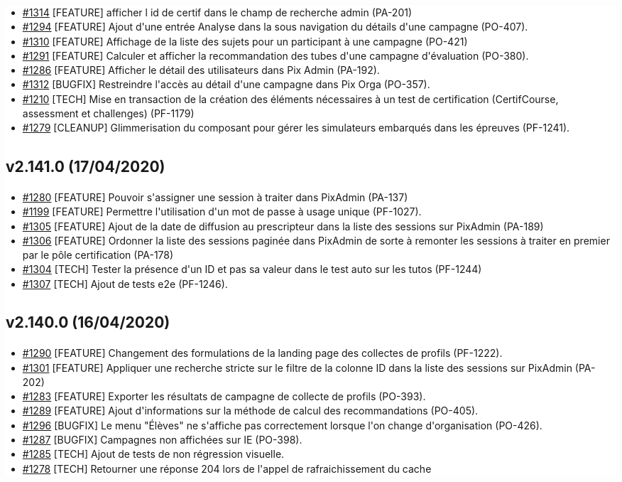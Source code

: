 - [#1314](https://github.com/1024pix/pix/pull/1314) [FEATURE] afficher l id de certif dans le champ de recherche admin (PA-201)
- [#1294](https://github.com/1024pix/pix/pull/1294) [FEATURE] Ajout d'une entrée Analyse dans la sous navigation du détails d'une campagne (PO-407).
- [#1310](https://github.com/1024pix/pix/pull/1310) [FEATURE] Affichage de la liste des sujets pour un participant à une campagne (PO-421)
- [#1291](https://github.com/1024pix/pix/pull/1291) [FEATURE] Calculer et afficher la recommandation des tubes d'une campagne d'évaluation (PO-380). 
- [#1286](https://github.com/1024pix/pix/pull/1286) [FEATURE] Afficher le détail des utilisateurs dans Pix Admin (PA-192).
- [#1312](https://github.com/1024pix/pix/pull/1312) [BUGFIX] Restreindre l'accès au détail d'une campagne dans Pix Orga (PO-357). 
- [#1210](https://github.com/1024pix/pix/pull/1210) [TECH] Mise en transaction de la création des éléments nécessaires à un test de certification (CertifCourse, assessment et challenges) (PF-1179)
- [#1279](https://github.com/1024pix/pix/pull/1279) [CLEANUP] Glimmerisation du composant pour gérer les simulateurs embarqués dans les épreuves (PF-1241).

## v2.141.0 (17/04/2020)

- [#1280](https://github.com/1024pix/pix/pull/1280) [FEATURE] Pouvoir s'assigner une session à traiter dans PixAdmin (PA-137)
- [#1199](https://github.com/1024pix/pix/pull/1199) [FEATURE] Permettre l'utilisation d'un mot de passe à usage unique (PF-1027).
- [#1305](https://github.com/1024pix/pix/pull/1305) [FEATURE] Ajout de la date de diffusion au prescripteur dans la liste des sessions sur PixAdmin (PA-189)
- [#1306](https://github.com/1024pix/pix/pull/1306) [FEATURE] Ordonner la liste des sessions paginée dans PixAdmin de sorte à remonter les sessions à traiter en premier par le pôle certification (PA-178)
- [#1304](https://github.com/1024pix/pix/pull/1304) [TECH] Tester la présence d'un ID et pas sa valeur dans le test auto sur les tutos (PF-1244)
- [#1307](https://github.com/1024pix/pix/pull/1307) [TECH] Ajout de tests e2e (PF-1246).

## v2.140.0 (16/04/2020)

- [#1290](https://github.com/1024pix/pix/pull/1290) [FEATURE] Changement des formulations de la landing page des collectes de profils (PF-1222).
- [#1301](https://github.com/1024pix/pix/pull/1301) [FEATURE] Appliquer une recherche stricte sur le filtre de la colonne ID dans la liste des sessions sur PixAdmin (PA-202)
- [#1283](https://github.com/1024pix/pix/pull/1283) [FEATURE] Exporter les résultats de campagne de collecte de profils (PO-393).
- [#1289](https://github.com/1024pix/pix/pull/1289) [FEATURE] Ajout d'informations sur la méthode de calcul des recommandations (PO-405).
- [#1296](https://github.com/1024pix/pix/pull/1296) [BUGFIX] Le menu "Élèves" ne s'affiche pas correctement lorsque l'on change d'organisation (PO-426).
- [#1287](https://github.com/1024pix/pix/pull/1287) [BUGFIX] Campagnes non affichées sur IE (PO-398).
- [#1285](https://github.com/1024pix/pix/pull/1285) [TECH] Ajout de tests de non régression visuelle.
- [#1278](https://github.com/1024pix/pix/pull/1278) [TECH] Retourner une réponse 204 lors de l'appel de rafraichissement du cache
